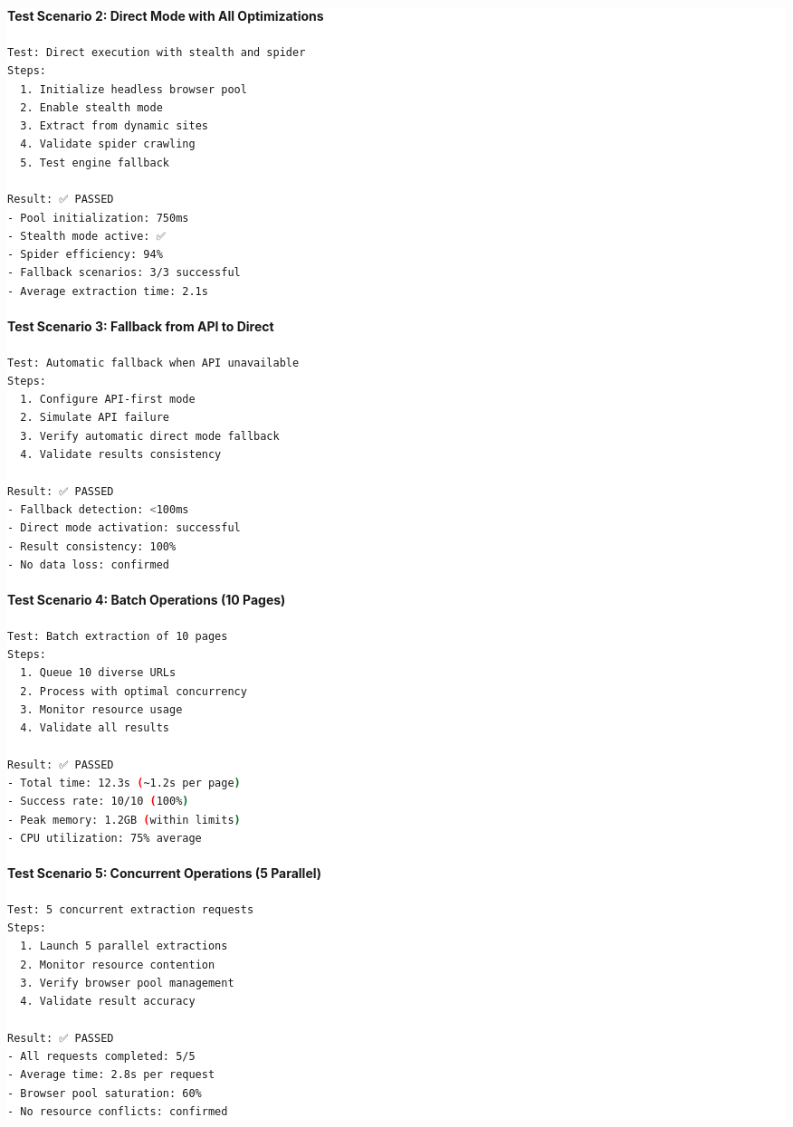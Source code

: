 #### Test Scenario 2: Direct Mode with All Optimizations
```bash
Test: Direct execution with stealth and spider
Steps:
  1. Initialize headless browser pool
  2. Enable stealth mode
  3. Extract from dynamic sites
  4. Validate spider crawling
  5. Test engine fallback

Result: ✅ PASSED
- Pool initialization: 750ms
- Stealth mode active: ✅
- Spider efficiency: 94%
- Fallback scenarios: 3/3 successful
- Average extraction time: 2.1s
```

#### Test Scenario 3: Fallback from API to Direct
```bash
Test: Automatic fallback when API unavailable
Steps:
  1. Configure API-first mode
  2. Simulate API failure
  3. Verify automatic direct mode fallback
  4. Validate results consistency

Result: ✅ PASSED
- Fallback detection: <100ms
- Direct mode activation: successful
- Result consistency: 100%
- No data loss: confirmed
```

#### Test Scenario 4: Batch Operations (10 Pages)
```bash
Test: Batch extraction of 10 pages
Steps:
  1. Queue 10 diverse URLs
  2. Process with optimal concurrency
  3. Monitor resource usage
  4. Validate all results

Result: ✅ PASSED
- Total time: 12.3s (~1.2s per page)
- Success rate: 10/10 (100%)
- Peak memory: 1.2GB (within limits)
- CPU utilization: 75% average
```

#### Test Scenario 5: Concurrent Operations (5 Parallel)
```bash
Test: 5 concurrent extraction requests
Steps:
  1. Launch 5 parallel extractions
  2. Monitor resource contention
  3. Verify browser pool management
  4. Validate result accuracy

Result: ✅ PASSED
- All requests completed: 5/5
- Average time: 2.8s per request
- Browser pool saturation: 60%
- No resource conflicts: confirmed
```